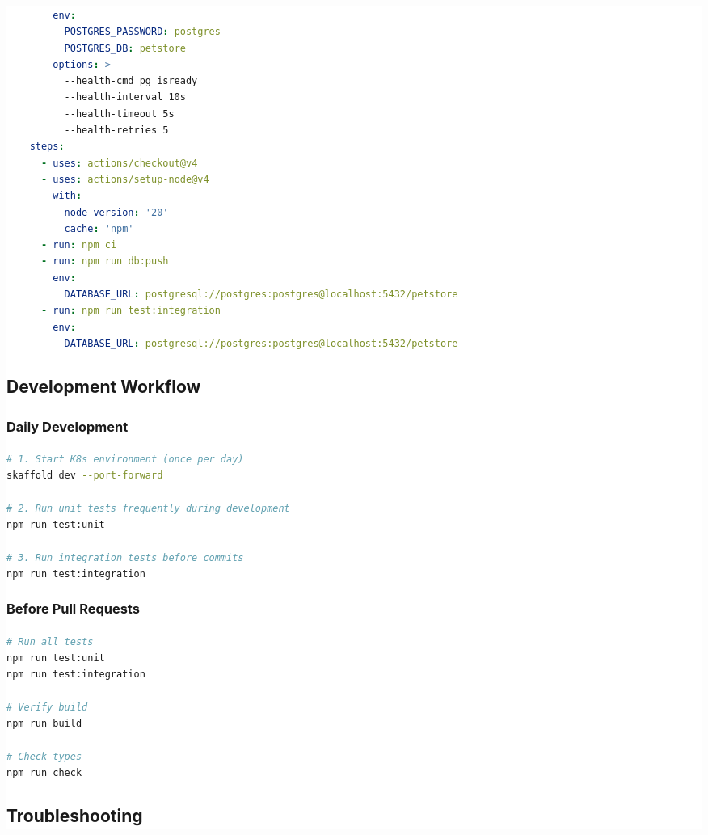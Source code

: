 ```yaml
        env:
          POSTGRES_PASSWORD: postgres
          POSTGRES_DB: petstore
        options: >-
          --health-cmd pg_isready
          --health-interval 10s
          --health-timeout 5s
          --health-retries 5
    steps:
      - uses: actions/checkout@v4
      - uses: actions/setup-node@v4
        with:
          node-version: '20'
          cache: 'npm'
      - run: npm ci
      - run: npm run db:push
        env:
          DATABASE_URL: postgresql://postgres:postgres@localhost:5432/petstore
      - run: npm run test:integration
        env:
          DATABASE_URL: postgresql://postgres:postgres@localhost:5432/petstore
```

## Development Workflow

### Daily Development
```bash
# 1. Start K8s environment (once per day)
skaffold dev --port-forward

# 2. Run unit tests frequently during development
npm run test:unit

# 3. Run integration tests before commits
npm run test:integration
```

### Before Pull Requests
```bash
# Run all tests
npm run test:unit
npm run test:integration

# Verify build
npm run build

# Check types
npm run check
```

## Troubleshooting
